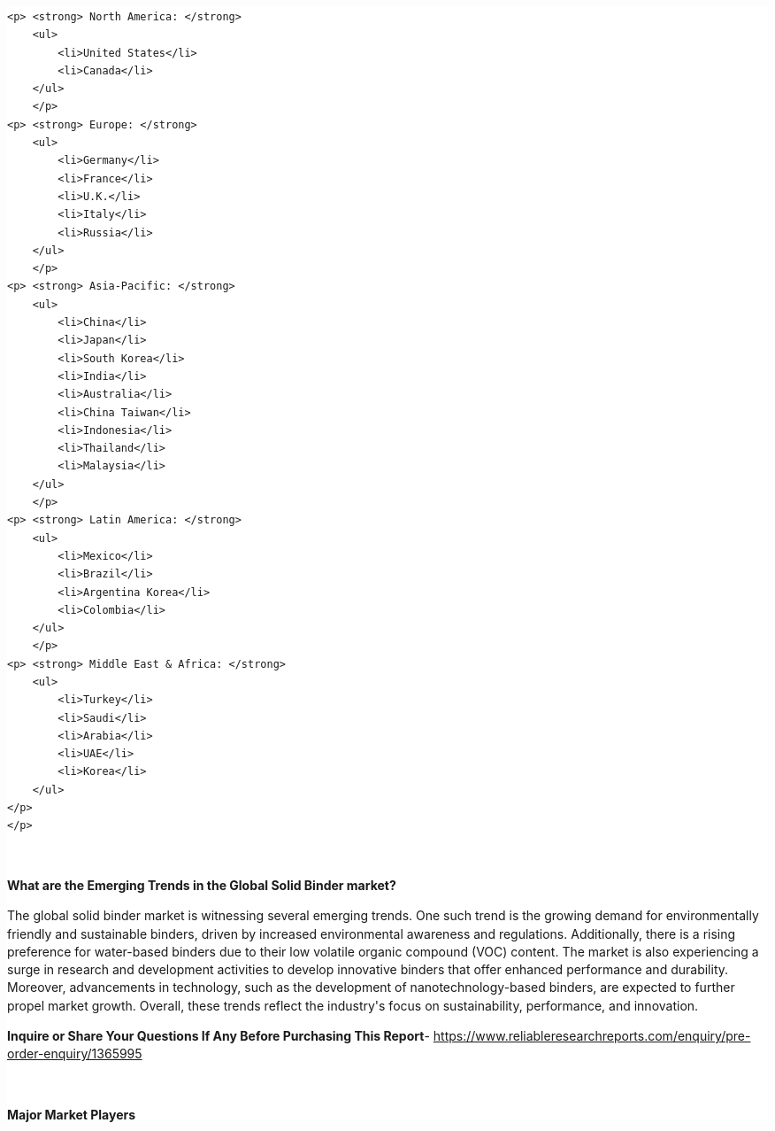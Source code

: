     <p> <strong> North America: </strong>
        <ul>
            <li>United States</li>
            <li>Canada</li>
        </ul>
        </p> 
    <p> <strong> Europe: </strong>
        <ul>
            <li>Germany</li>
            <li>France</li>
            <li>U.K.</li>
            <li>Italy</li>
            <li>Russia</li>
        </ul>
        </p> 
    <p> <strong> Asia-Pacific: </strong>
        <ul>
            <li>China</li>
            <li>Japan</li>
            <li>South Korea</li>
            <li>India</li>
            <li>Australia</li>
            <li>China Taiwan</li>
            <li>Indonesia</li>
            <li>Thailand</li>
            <li>Malaysia</li>
        </ul>
        </p> 
    <p> <strong> Latin America: </strong>
        <ul>
            <li>Mexico</li>
            <li>Brazil</li>
            <li>Argentina Korea</li>
            <li>Colombia</li>
        </ul>
        </p> 
    <p> <strong> Middle East & Africa: </strong>
        <ul>
            <li>Turkey</li>
            <li>Saudi</li>
            <li>Arabia</li>
            <li>UAE</li>
            <li>Korea</li>
        </ul>
    </p>
    </p>
<p>&nbsp;</p>
<p><strong>What are the Emerging Trends in the Global Solid Binder market?</strong></p>
<p><p>The global solid binder market is witnessing several emerging trends. One such trend is the growing demand for environmentally friendly and sustainable binders, driven by increased environmental awareness and regulations. Additionally, there is a rising preference for water-based binders due to their low volatile organic compound (VOC) content. The market is also experiencing a surge in research and development activities to develop innovative binders that offer enhanced performance and durability. Moreover, advancements in technology, such as the development of nanotechnology-based binders, are expected to further propel market growth. Overall, these trends reflect the industry's focus on sustainability, performance, and innovation.</p></p>
<p><strong>Inquire or Share Your Questions If Any Before Purchasing This Report</strong>- <a href="https://www.reliableresearchreports.com/enquiry/pre-order-enquiry/1365995">https://www.reliableresearchreports.com/enquiry/pre-order-enquiry/1365995</a></p>
<p>&nbsp;</p>
<p><strong>Major Market Players</strong></p>